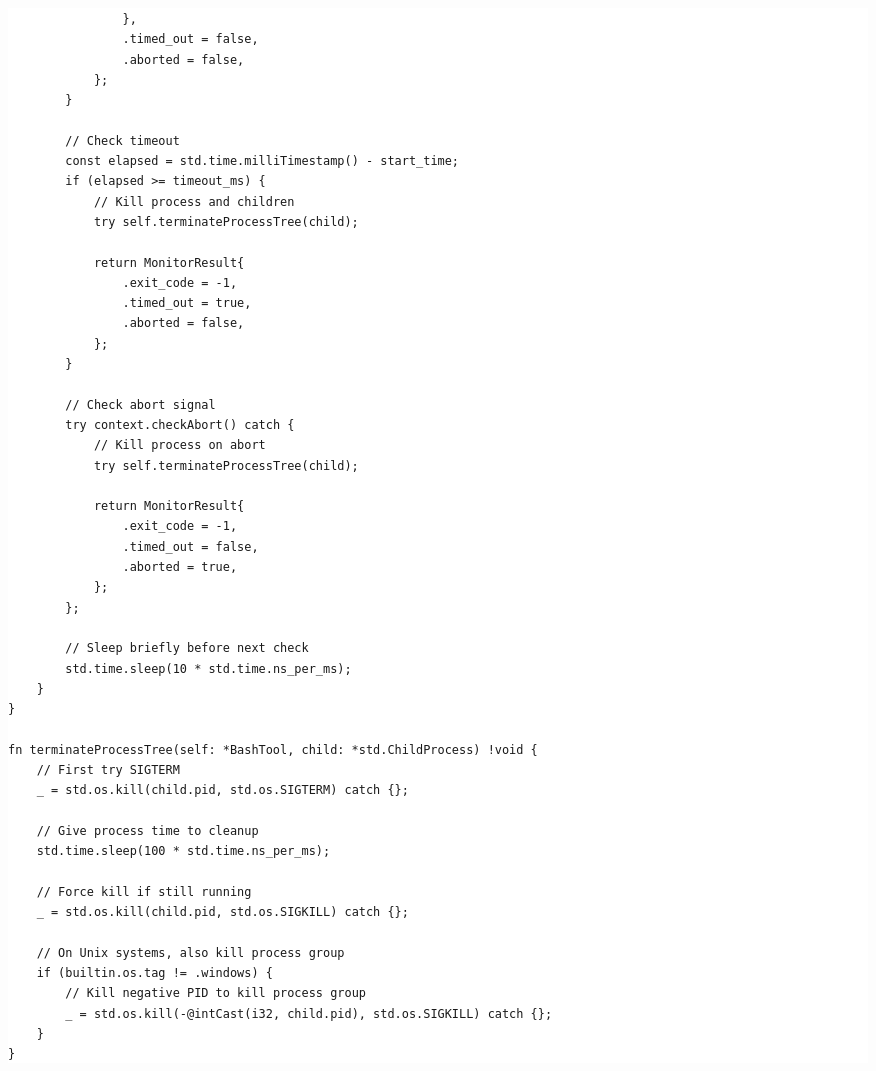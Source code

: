    ```zig
                   },
                   .timed_out = false,
                   .aborted = false,
               };
           }
           
           // Check timeout
           const elapsed = std.time.milliTimestamp() - start_time;
           if (elapsed >= timeout_ms) {
               // Kill process and children
               try self.terminateProcessTree(child);
               
               return MonitorResult{
                   .exit_code = -1,
                   .timed_out = true,
                   .aborted = false,
               };
           }
           
           // Check abort signal
           try context.checkAbort() catch {
               // Kill process on abort
               try self.terminateProcessTree(child);
               
               return MonitorResult{
                   .exit_code = -1,
                   .timed_out = false,
                   .aborted = true,
               };
           };
           
           // Sleep briefly before next check
           std.time.sleep(10 * std.time.ns_per_ms);
       }
   }
   
   fn terminateProcessTree(self: *BashTool, child: *std.ChildProcess) !void {
       // First try SIGTERM
       _ = std.os.kill(child.pid, std.os.SIGTERM) catch {};
       
       // Give process time to cleanup
       std.time.sleep(100 * std.time.ns_per_ms);
       
       // Force kill if still running
       _ = std.os.kill(child.pid, std.os.SIGKILL) catch {};
       
       // On Unix systems, also kill process group
       if (builtin.os.tag != .windows) {
           // Kill negative PID to kill process group
           _ = std.os.kill(-@intCast(i32, child.pid), std.os.SIGKILL) catch {};
       }
   }
   ```

